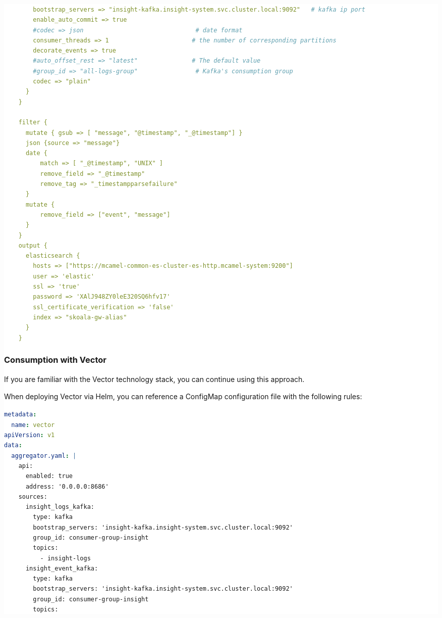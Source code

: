 ```yaml
        bootstrap_servers => "insight-kafka.insight-system.svc.cluster.local:9092"   # kafka ip port
        enable_auto_commit => true
        #codec => json                               # date format
        consumer_threads => 1                       # the number of corresponding partitions
        decorate_events => true
        #auto_offset_rest => "latest"               # The default value
        #group_id => "all-logs-group"                # Kafka's consumption group
        codec => "plain"
      }
    }

    filter {
      mutate { gsub => [ "message", "@timestamp", "_@timestamp"] }
      json {source => "message"}
      date {
          match => [ "_@timestamp", "UNIX" ]
          remove_field => "_@timestamp"
          remove_tag => "_timestampparsefailure"
      }
      mutate {
          remove_field => ["event", "message"]
      }
    }
    output {
      elasticsearch {
        hosts => ["https://mcamel-common-es-cluster-es-http.mcamel-system:9200"]
        user => 'elastic'
        ssl => 'true'
        password => 'XAlJ948ZY0leE320SQ6hfv17'
        ssl_certificate_verification => 'false'
        index => "skoala-gw-alias"
      }
    }
```

### Consumption with Vector

If you are familiar with the Vector technology stack, you can continue using this approach.

When deploying Vector via Helm, you can reference a ConfigMap configuration file with the following rules:

```yaml
metadata:
  name: vector
apiVersion: v1
data:
  aggregator.yaml: |
    api:
      enabled: true
      address: '0.0.0.0:8686'
    sources:
      insight_logs_kafka:
        type: kafka
        bootstrap_servers: 'insight-kafka.insight-system.svc.cluster.local:9092'
        group_id: consumer-group-insight
        topics:
          - insight-logs
      insight_event_kafka:
        type: kafka
        bootstrap_servers: 'insight-kafka.insight-system.svc.cluster.local:9092'
        group_id: consumer-group-insight
        topics:
```